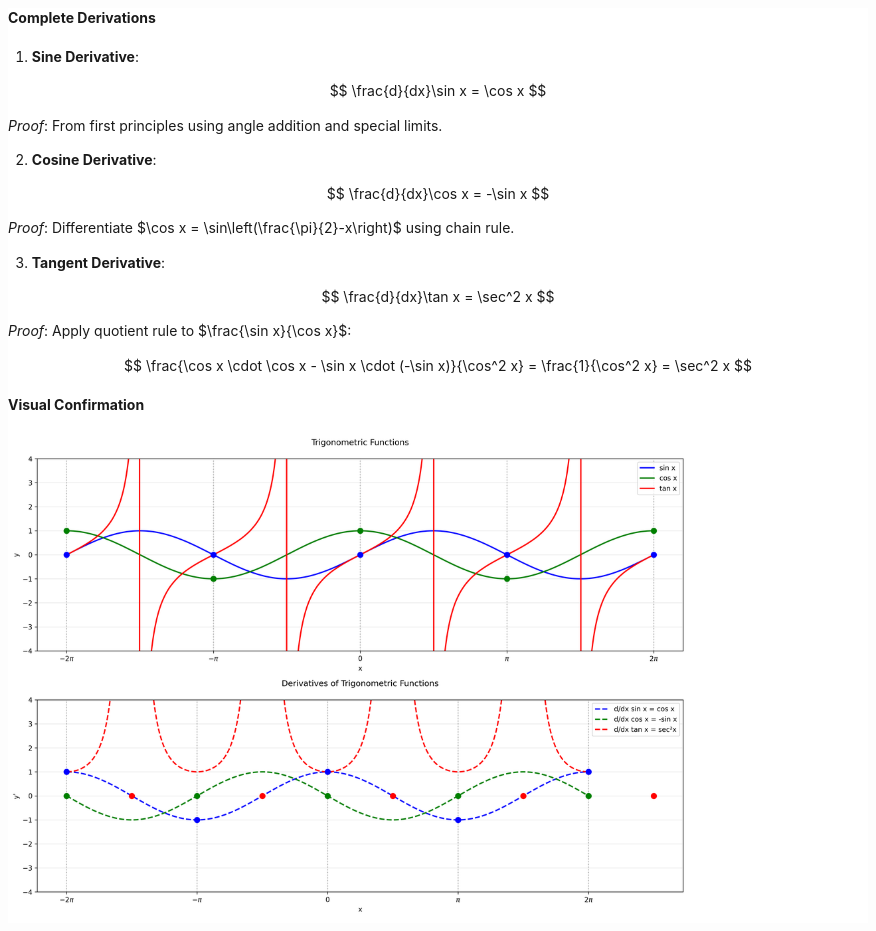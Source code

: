 #### Complete Derivations

1. **Sine Derivative**:

$$
\frac{d}{dx}\sin x = \cos x
$$

   *Proof*: From first principles using angle addition and special limits.

2. **Cosine Derivative**:

$$
\frac{d}{dx}\cos x = -\sin x
$$

   *Proof*: Differentiate $\cos x = \sin\left(\frac{\pi}{2}-x\right)$ using chain rule.

3. **Tangent Derivative**:

$$
\frac{d}{dx}\tan x = \sec^2 x
$$

*Proof*: Apply quotient rule to $\frac{\sin x}{\cos x}$:

$$
\frac{\cos x \cdot \cos x - \sin x \cdot (-\sin x)}{\cos^2 x} = \frac{1}{\cos^2 x} = \sec^2 x
$$

#### Visual Confirmation

<img src="images/trig_funcs_and_derivs.png" width = 680>
